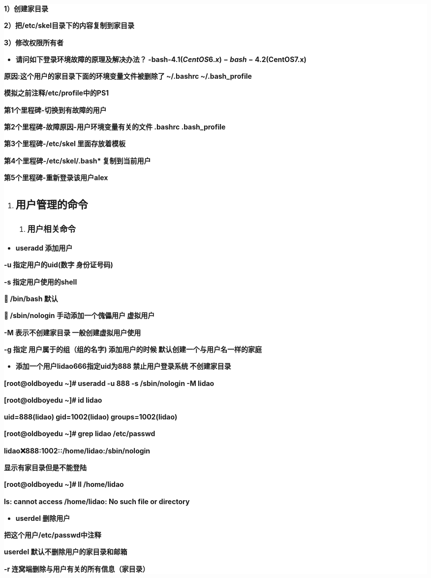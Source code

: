 **1）创建家目录**

**2）把/etc/skel目录下的内容复制到家目录**

**3）修改权限所有者**

- **请问如下登录环境故障的原理及解决办法？ -bash-4.1$(CentOS6.x) -bash-4.2$(CentOS7.x)**

**原因:这个用户的家目录下面的环境变量文件被删除了 ~/.bashrc ~/.bash_profile**

**模拟之前注释/etc/profile中的PS1**

**第1个里程碑-切换到有故障的用户**

**第2个里程碑-故障原因-用户环境变量有关的文件 .bashrc .bash_profile**

**第3个里程碑-/etc/skel 里面存放着模板**

**第4个里程碑-/etc/skel/.bash\* 复制到当前用户**

**第5个里程碑-重新登录该用户alex**

1. ## 用户管理的命令

   1. ### 用户相关命令

- **useradd 添加用户**

**-u 指定用户的uid(数字 身份证号码)**

**-s 指定用户使用的shell**

**    /bin/bash 默认**

**    /sbin/nologin 手动添加一个傀儡用户 虚拟用户**

**-M 表示不创建家目录 一般创建虚拟用户使用**

**-g 指定 用户属于的组（组的名字) 添加用户的时候 默认创建一个与用户名一样的家庭**

- **添加一个用户lidao666指定uid为888 禁止用户登录系统 不创建家目录**

**[root@oldboyedu ~]# useradd -u 888 -s /sbin/nologin -M lidao**

**[root@oldboyedu ~]# id lidao**

**uid=888(lidao) gid=1002(lidao) groups=1002(lidao)**

**[root@oldboyedu ~]# grep lidao /etc/passwd**

**lidao:x:888:1002::/home/lidao:/sbin/nologin**

**显示有家目录但是不能登陆**

**[root@oldboyedu ~]# ll /home/lidao**

**ls: cannot access /home/lidao: No such file or directory**

- **userdel 删除用户**

**把这个用户/etc/passwd中注释**

**userdel 默认不删除用户的家目录和邮箱**

**-r 连窝端删除与用户有关的所有信息（家目录）**
